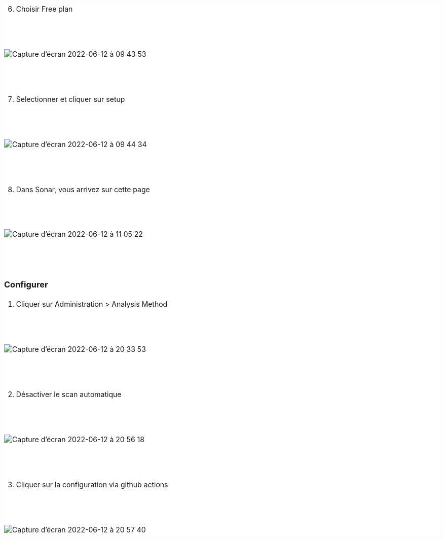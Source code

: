 6. Choisir Free plan

\
&nbsp;

<img width="776" alt="Capture d’écran 2022-06-12 à 09 43 53" src="https://user-images.githubusercontent.com/5376184/173222761-7b8175b2-5f37-477b-9b34-dd1e992356ce.png">

\
&nbsp;

7. Selectionner et cliquer sur setup

\
&nbsp;

<img width="797" alt="Capture d’écran 2022-06-12 à 09 44 34" src="https://user-images.githubusercontent.com/5376184/173222775-90676be0-a2d0-4186-94cb-8b8c42ad7761.png">

\
&nbsp;

8. Dans Sonar, vous arrivez sur cette page

\
&nbsp;

<img width="770" alt="Capture d’écran 2022-06-12 à 11 05 22" src="https://user-images.githubusercontent.com/5376184/173225836-05ec0cb7-c13e-4695-91c7-a993960c2b8a.png">

\
&nbsp;


### Configurer 
1. Cliquer sur Administration > Analysis Method

\
&nbsp;

<img width="220" alt="Capture d’écran 2022-06-12 à 20 33 53" src="https://user-images.githubusercontent.com/5376184/173249512-a13c54ec-588f-46a7-b948-0c1baa12da97.png">

\
&nbsp;

2. Désactiver le scan automatique

\
&nbsp;

<img width="1307" alt="Capture d’écran 2022-06-12 à 20 56 18" src="https://user-images.githubusercontent.com/5376184/173249539-3f3c5e5d-236e-4817-9d64-3c40b5c860e8.png">

\
&nbsp;

3. Cliquer sur la configuration via github actions

\
&nbsp;

<img width="1310" alt="Capture d’écran 2022-06-12 à 20 57 40" src="https://user-images.githubusercontent.com/5376184/173249555-f52d0501-2cb9-4a4d-8f79-e5500b9cddec.png">
